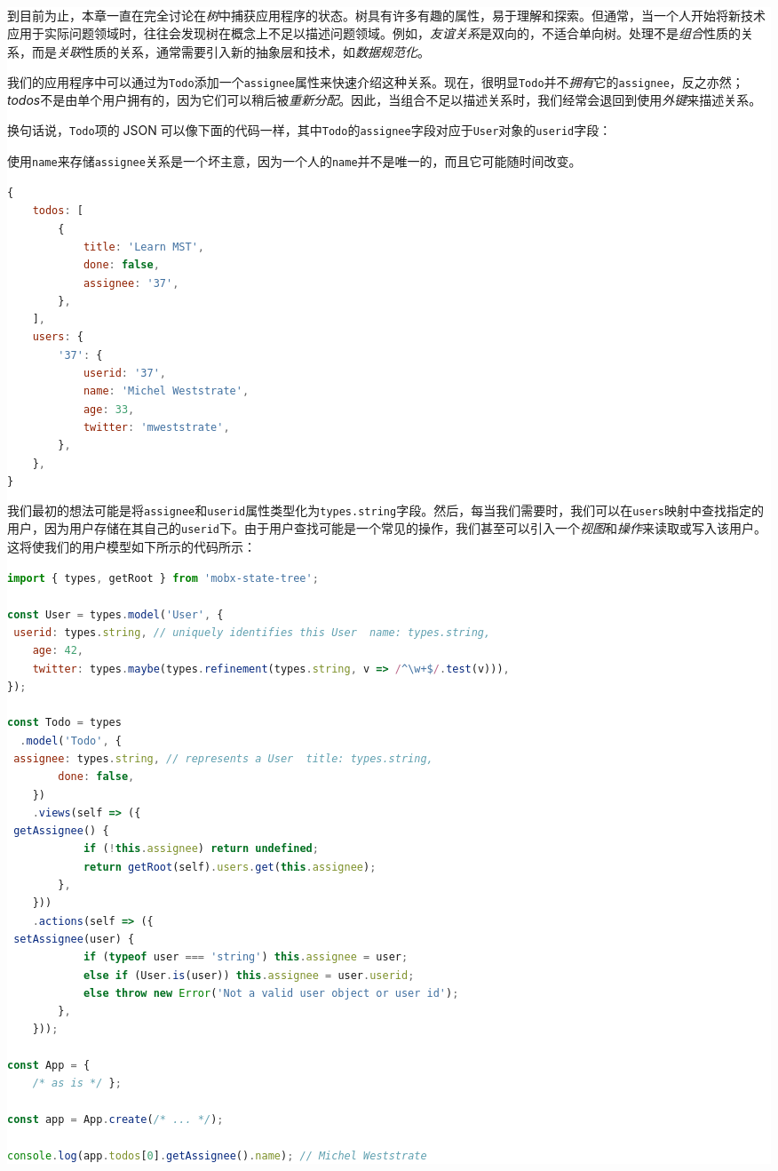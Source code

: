 到目前为止，本章一直在完全讨论在*树*中捕获应用程序的状态。树具有许多有趣的属性，易于理解和探索。但通常，当一个人开始将新技术应用于实际问题领域时，往往会发现树在概念上不足以描述问题领域。例如，*友谊关系*是双向的，不适合单向树。处理不是*组合*性质的关系，而是*关联*性质的关系，通常需要引入新的抽象层和技术，如*数据规范化*。

我们的应用程序中可以通过为`Todo`添加一个`assignee`属性来快速介绍这种关系。现在，很明显`Todo`并不*拥有*它的`assignee`，反之亦然；*todos*不是由单个用户拥有的，因为它们可以稍后被*重新分配*。因此，当组合不足以描述关系时，我们经常会退回到使用*外键*来描述关系。

换句话说，`Todo`项的 JSON 可以像下面的代码一样，其中`Todo`的`assignee`字段对应于`User`对象的`userid`字段：

使用`name`来存储`assignee`关系是一个坏主意，因为一个人的`name`并不是唯一的，而且它可能随时间改变。

```jsx
{
    todos: [
        {
            title: 'Learn MST',
            done: false,
            assignee: '37',
        },
    ],
    users: {
        '37': {
            userid: '37',
            name: 'Michel Weststrate',
            age: 33,
            twitter: 'mweststrate',
        },
    },
}
```

我们最初的想法可能是将`assignee`和`userid`属性类型化为`types.string`字段。然后，每当我们需要时，我们可以在`users`映射中查找指定的用户，因为用户存储在其自己的`userid`下。由于用户查找可能是一个常见的操作，我们甚至可以引入一个*视图*和*操作*来读取或写入该用户。这将使我们的用户模型如下所示的代码所示：

```jsx
import { types, getRoot } from 'mobx-state-tree';

const User = types.model('User', {
 userid: types.string, // uniquely identifies this User  name: types.string,
    age: 42,
    twitter: types.maybe(types.refinement(types.string, v => /^\w+$/.test(v))),
});

const Todo = types
  .model('Todo', {
 assignee: types.string, // represents a User  title: types.string,
        done: false,
    })
    .views(self => ({
 getAssignee() {
            if (!this.assignee) return undefined;
            return getRoot(self).users.get(this.assignee);
        },
    }))
    .actions(self => ({
 setAssignee(user) {
            if (typeof user === 'string') this.assignee = user;
            else if (User.is(user)) this.assignee = user.userid;
            else throw new Error('Not a valid user object or user id');
        },
    }));

const App = {
    /* as is */ };

const app = App.create(/* ... */);

console.log(app.todos[0].getAssignee().name); // Michel Weststrate 
```